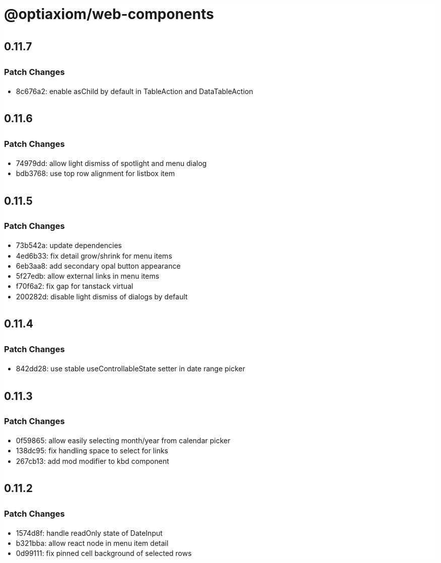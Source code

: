 # @optiaxiom/web-components

## 0.11.7

### Patch Changes

- 8c676a2: enable asChild by default in TableAction and DataTableAction

## 0.11.6

### Patch Changes

- 74979dd: allow light dismiss of spotlight and menu dialog
- bdb3768: use top row alignment for listbox item

## 0.11.5

### Patch Changes

- 73b542a: update dependencies
- 4ed6b33: fix detail grow/shrink for menu items
- 6eb3aa8: add secondary opal button appearance
- 5f27edb: allow external links in menu items
- f70f6a2: fix gap for tanstack virtual
- 200282d: disable light dismiss of dialogs by default

## 0.11.4

### Patch Changes

- 842dd28: use stable useControllableState setter in date range picker

## 0.11.3

### Patch Changes

- 0f59865: allow easily selecting month/year from calendar picker
- 138dc95: fix handling space to select for links
- 267cb13: add mod modifier to kbd component

## 0.11.2

### Patch Changes

- 1574d8f: handle readOnly state of DateInput
- b321bba: allow react node in menu item detail
- 0d99111: fix pinned cell background of selected rows
